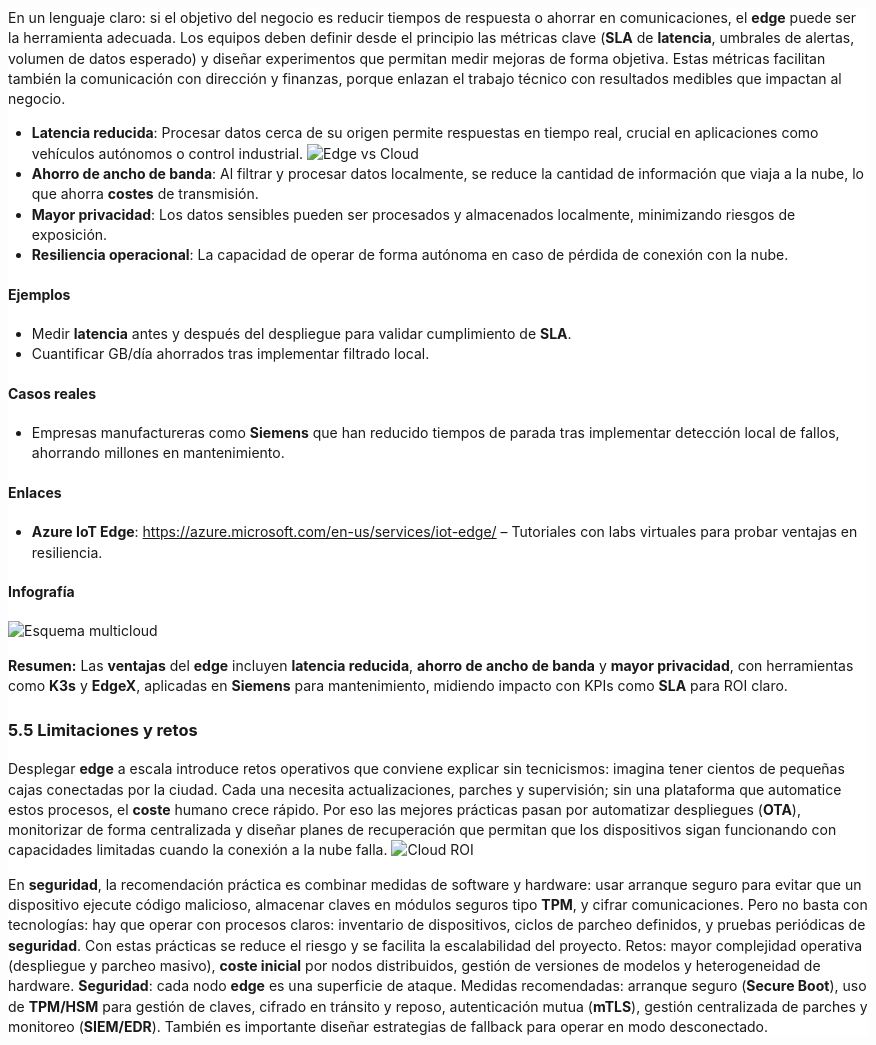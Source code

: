 En un lenguaje claro: si el objetivo del negocio es reducir tiempos de respuesta o ahorrar en comunicaciones, el **edge** puede ser la herramienta adecuada. Los equipos deben definir desde el principio las métricas clave (**SLA** de **latencia**, umbrales de alertas, volumen de datos esperado) y diseñar experimentos que permitan medir mejoras de forma objetiva. Estas métricas facilitan también la comunicación con dirección y finanzas, porque enlazan el trabajo técnico con resultados medibles que impactan al negocio.

- **Latencia reducida**: Procesar datos cerca de su origen permite respuestas en tiempo real, crucial en aplicaciones como vehículos autónomos o control industrial.
![Edge vs Cloud](images/edge-vs-cloud.png)
- **Ahorro de ancho de banda**: Al filtrar y procesar datos localmente, se reduce la cantidad de información que viaja a la nube, lo que ahorra **costes** de transmisión.
- **Mayor privacidad**: Los datos sensibles pueden ser procesados y almacenados localmente, minimizando riesgos de exposición.
- **Resiliencia operacional**: La capacidad de operar de forma autónoma en caso de pérdida de conexión con la nube.

#### Ejemplos
- Medir **latencia** antes y después del despliegue para validar cumplimiento de **SLA**.
- Cuantificar GB/día ahorrados tras implementar filtrado local.

#### Casos reales
- Empresas manufactureras como **Siemens** que han reducido tiempos de parada tras implementar detección local de fallos, ahorrando millones en mantenimiento.

#### Enlaces
- **Azure IoT Edge**: https://azure.microsoft.com/en-us/services/iot-edge/ – Tutoriales con labs virtuales para probar ventajas en resiliencia.

#### Infografía
![Esquema multicloud](https://upload.wikimedia.org/wikipedia/commons/9/9f/Multi-cloud_infrastructure_example.png)

**Resumen:** Las **ventajas** del **edge** incluyen **latencia reducida**, **ahorro de ancho de banda** y **mayor privacidad**, con herramientas como **K3s** y **EdgeX**, aplicadas en **Siemens** para mantenimiento, midiendo impacto con KPIs como **SLA** para ROI claro.

### 5.5 Limitaciones y retos

Desplegar **edge** a escala introduce retos operativos que conviene explicar sin tecnicismos: imagina tener cientos de pequeñas cajas conectadas por la ciudad. Cada una necesita actualizaciones, parches y supervisión; sin una plataforma que automatice estos procesos, el **coste** humano crece rápido. Por eso las mejores prácticas pasan por automatizar despliegues (**OTA**), monitorizar de forma centralizada y diseñar planes de recuperación que permitan que los dispositivos sigan funcionando con capacidades limitadas cuando la conexión a la nube falla.
![Cloud ROI](images/cloud-roi.png)

En **seguridad**, la recomendación práctica es combinar medidas de software y hardware: usar arranque seguro para evitar que un dispositivo ejecute código malicioso, almacenar claves en módulos seguros tipo **TPM**, y cifrar comunicaciones. Pero no basta con tecnologías: hay que operar con procesos claros: inventario de dispositivos, ciclos de parcheo definidos, y pruebas periódicas de **seguridad**. Con estas prácticas se reduce el riesgo y se facilita la escalabilidad del proyecto.
Retos: mayor complejidad operativa (despliegue y parcheo masivo), **coste inicial** por nodos distribuidos, gestión de versiones de modelos y heterogeneidad de hardware.
**Seguridad**: cada nodo **edge** es una superficie de ataque. Medidas recomendadas: arranque seguro (**Secure Boot**), uso de **TPM/HSM** para gestión de claves, cifrado en tránsito y reposo, autenticación mutua (**mTLS**), gestión centralizada de parches y monitoreo (**SIEM/EDR**). También es importante diseñar estrategias de fallback para operar en modo desconectado.
